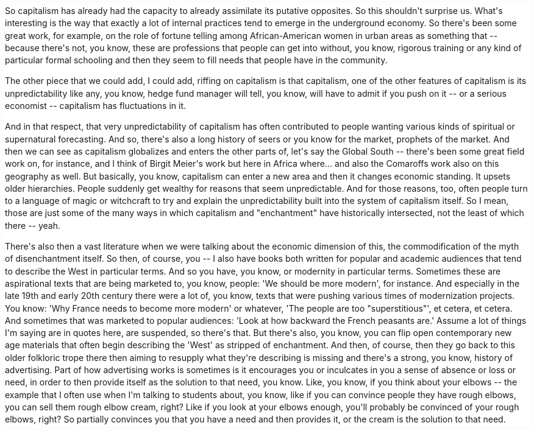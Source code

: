 So capitalism has already had the capacity to already assimilate its
putative opposites. So this shouldn\'t surprise us. What\'s interesting
is the way that exactly a lot of internal practices tend to emerge in
the underground economy. So there\'s been some great work, for example,
on the role of fortune telling among African-American women in urban
areas as something that -- because there\'s not, you know, these are
professions that people can get into without, you know, rigorous
training or any kind of particular formal schooling and then they seem
to fill needs that people have in the community.

The other piece that we could add, I could add, riffing on capitalism is
that capitalism, one of the other features of capitalism is its
unpredictability like any, you know, hedge fund manager will tell, you
know, will have to admit if you push on it -- or a serious economist --
capitalism has fluctuations in it.

And in that respect, that very unpredictability of capitalism has often
contributed to people wanting various kinds of spiritual or supernatural
forecasting. And so, there\'s also a long history of seers or you know
for the market, prophets of the market. And then we can see as
capitalism globalizes and enters the other parts of, let\'s say the
Global South -- there\'s been some great field work on, for instance,
and I think of Birgit Meier\'s work but here in Africa where... and also
the Comaroffs work also on this geography as well. But basically, you
know, capitalism can enter a new area and then it changes economic
standing. It upsets older hierarchies. People suddenly get wealthy for
reasons that seem unpredictable. And for those reasons, too, often
people turn to a language of magic or witchcraft to try and explain the
unpredictability built into the system of capitalism itself. So I mean,
those are just some of the many ways in which capitalism and
"enchantment" have historically intersected, not the least of which
there -- yeah.

There\'s also then a vast literature when we were talking about the
economic dimension of this, the commodification of the myth of
disenchantment itself. So then, of course, you -- I also have books both
written for popular and academic audiences that tend to describe the
West in particular terms. And so you have, you know, or modernity in
particular terms. Sometimes these are aspirational texts that are being
marketed to, you know, people: 'We should be more modern', for instance.
And especially in the late 19th and early 20th century there were a lot
of, you know, texts that were pushing various times of modernization
projects. You know: 'Why France needs to become more modern' or
whatever, 'The people are too "superstitious"', et cetera, et cetera.
And sometimes that was marketed to popular audiences: 'Look at how
backward the French peasants are.' Assume a lot of things I\'m saying
are in quotes here, are suspended, so there\'s that. But there\'s also,
you know, you can flip open contemporary new age materials that often
begin describing the 'West' as stripped of enchantment. And then, of
course, then they go back to this older folkloric trope there then
aiming to resupply what they\'re describing is missing and there\'s a
strong, you know, history of advertising. Part of how advertising works
is sometimes is it encourages you or inculcates in you a sense of
absence or loss or need, in order to then provide itself as the solution
to that need, you know. Like, you know, if you think about your elbows
-- the example that I often use when I\'m talking to students about, you
know, like if you can convince people they have rough elbows, you can
sell them rough elbow cream, right? Like if you look at your elbows
enough, you\'ll probably be convinced of your rough elbows, right? So
partially convinces you that you have a need and then provides it, or
the cream is the solution to that need.
